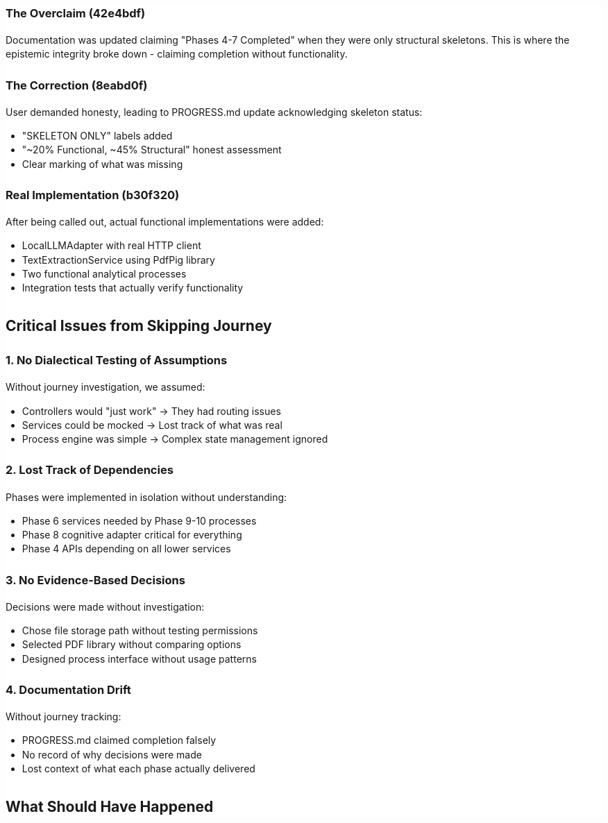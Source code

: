 ### The Overclaim (42e4bdf)

Documentation was updated claiming "Phases 4-7 Completed" when they were only structural skeletons. This is where the epistemic integrity broke down - claiming completion without functionality.

### The Correction (8eabd0f)

User demanded honesty, leading to PROGRESS.md update acknowledging skeleton status:
- "SKELETON ONLY" labels added
- "~20% Functional, ~45% Structural" honest assessment
- Clear marking of what was missing

### Real Implementation (b30f320)

After being called out, actual functional implementations were added:
- LocalLLMAdapter with real HTTP client
- TextExtractionService using PdfPig library
- Two functional analytical processes
- Integration tests that actually verify functionality

## Critical Issues from Skipping Journey

### 1. No Dialectical Testing of Assumptions

Without journey investigation, we assumed:
- Controllers would "just work" → They had routing issues
- Services could be mocked → Lost track of what was real
- Process engine was simple → Complex state management ignored

### 2. Lost Track of Dependencies

Phases were implemented in isolation without understanding:
- Phase 6 services needed by Phase 9-10 processes
- Phase 8 cognitive adapter critical for everything
- Phase 4 APIs depending on all lower services

### 3. No Evidence-Based Decisions

Decisions were made without investigation:
- Chose file storage path without testing permissions
- Selected PDF library without comparing options
- Designed process interface without usage patterns

### 4. Documentation Drift

Without journey tracking:
- PROGRESS.md claimed completion falsely
- No record of why decisions were made
- Lost context of what each phase actually delivered

## What Should Have Happened
